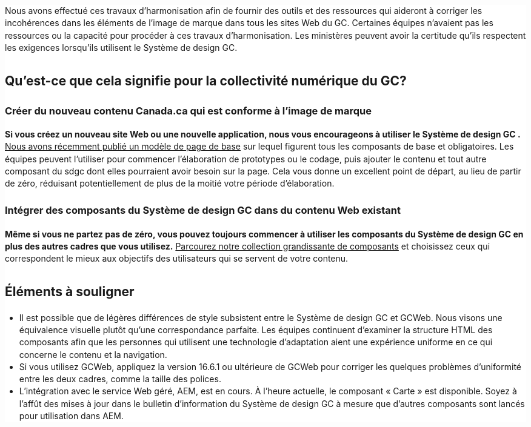 
<p>Nous avons effectué ces travaux d’harmonisation afin de fournir des outils et des ressources qui aideront à corriger les incohérences dans les éléments de l’image de marque dans tous les sites&nbsp;Web du GC. Certaines équipes n’avaient pas les ressources ou la capacité pour procéder à ces travaux d’harmonisation. Les ministères peuvent avoir la certitude qu’ils respectent les exigences lorsqu’ils utilisent le Système de design GC.&nbsp;&nbsp;</p>



<h2 class="wp-block-heading"><strong>Qu’est-ce que cela signifie pour la collectivité numérique du GC?&nbsp;</strong></h2>



<h3 class="wp-block-heading"><strong>Créer du nouveau contenu Canada.ca qui est conforme à l’image de marque</strong></h3>



<p><strong>Si vous créez un nouveau site Web ou une nouvelle application, nous vous encourageons à utiliser le Système de design GC . </strong><a href="https://systeme-design.alpha.canada.ca/fr/modeles-de-page/basic/" target="_blank" rel="noreferrer noopener">Nous avons récemment publié un modèle de page de base</a> sur lequel figurent tous les composants de base et obligatoires. Les équipes peuvent l’utiliser pour commencer l’élaboration de prototypes ou le codage, puis ajouter le contenu et tout autre composant du sdgc dont elles pourraient avoir besoin sur la page. Cela vous donne un excellent point de départ, au lieu de partir de zéro, réduisant potentiellement de plus de la moitié votre période d’élaboration.</p>



<h3 class="wp-block-heading"><strong>Intégrer des composants du Système de design GC dans du contenu&nbsp;Web existant</strong></h3>



<p><strong>Même si vous ne partez pas de zéro, vous pouvez toujours commencer à utiliser les composants du Système de design GC en plus des autres cadres que vous utilisez.</strong> <a href="https://systeme-design.alpha.canada.ca/fr/composants/" target="_blank" rel="noreferrer noopener">Parcourez notre collection grandissante de composants</a> et choisissez ceux qui correspondent le mieux aux objectifs des utilisateurs qui se servent de votre contenu.&nbsp;</p>



<h2 class="wp-block-heading"><strong>Éléments à souligner</strong></h2>



<ul class="wp-block-list">
<li>Il est possible que de légères différences de style subsistent entre le Système de design GC et GCWeb. Nous visons une équivalence visuelle plutôt qu’une correspondance parfaite. Les équipes continuent d’examiner la structure HTML des composants afin que les personnes qui utilisent une technologie d’adaptation aient une expérience uniforme en ce qui concerne le contenu et la navigation.&nbsp;&nbsp;</li>



<li>Si vous utilisez GCWeb, appliquez la version 16.6.1 ou ultérieure de GCWeb pour corriger les quelques problèmes d’uniformité entre les deux cadres, comme la taille des polices.&nbsp;</li>



<li>L’intégration avec le service Web géré, AEM, est en cours. À l’heure actuelle, le composant «&nbsp;Carte&nbsp;» est disponible. Soyez à l’affût des mises à jour dans le bulletin d’information du Système de design GC à mesure que d’autres composants sont lancés pour utilisation dans AEM.&nbsp;</li>
